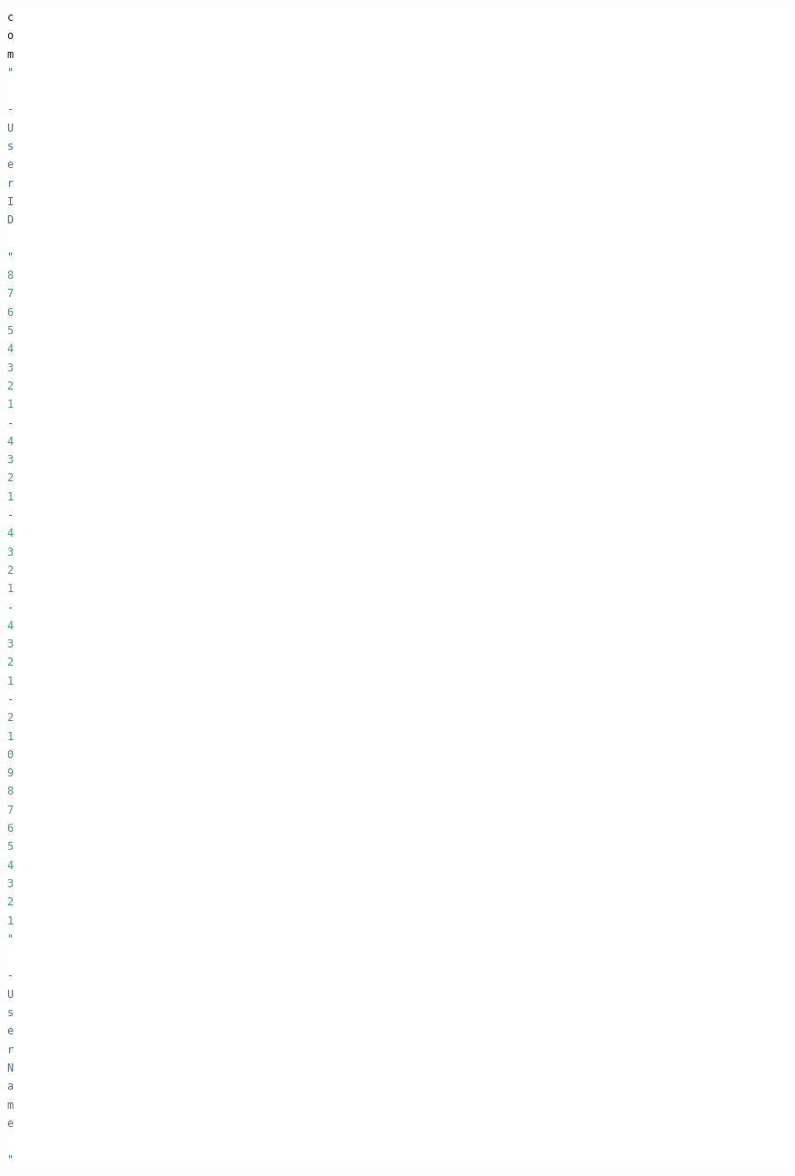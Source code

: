 ```powershell
c
o
m
"
 
-
U
s
e
r
I
D
 
"
8
7
6
5
4
3
2
1
-
4
3
2
1
-
4
3
2
1
-
4
3
2
1
-
2
1
0
9
8
7
6
5
4
3
2
1
"
 
-
U
s
e
r
N
a
m
e
 
"
```